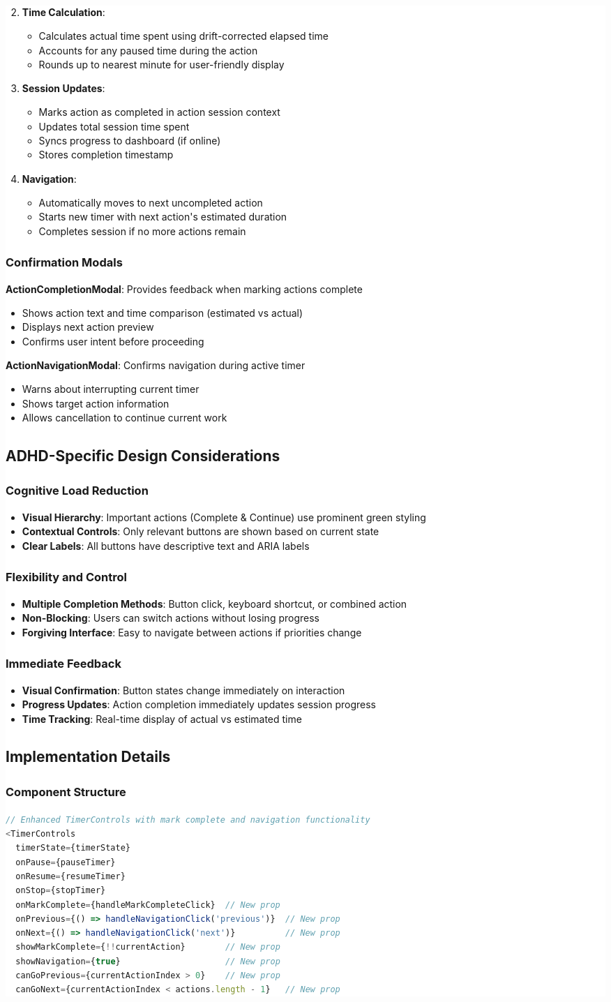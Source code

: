 2. **Time Calculation**:
   - Calculates actual time spent using drift-corrected elapsed time
   - Accounts for any paused time during the action
   - Rounds up to nearest minute for user-friendly display

3. **Session Updates**:
   - Marks action as completed in action session context
   - Updates total session time spent
   - Syncs progress to dashboard (if online)
   - Stores completion timestamp

4. **Navigation**:
   - Automatically moves to next uncompleted action
   - Starts new timer with next action's estimated duration
   - Completes session if no more actions remain

### Confirmation Modals

**ActionCompletionModal**: Provides feedback when marking actions complete
- Shows action text and time comparison (estimated vs actual)
- Displays next action preview
- Confirms user intent before proceeding

**ActionNavigationModal**: Confirms navigation during active timer
- Warns about interrupting current timer
- Shows target action information
- Allows cancellation to continue current work

## ADHD-Specific Design Considerations

### Cognitive Load Reduction
- **Visual Hierarchy**: Important actions (Complete & Continue) use prominent green styling
- **Contextual Controls**: Only relevant buttons are shown based on current state
- **Clear Labels**: All buttons have descriptive text and ARIA labels

### Flexibility and Control
- **Multiple Completion Methods**: Button click, keyboard shortcut, or combined action
- **Non-Blocking**: Users can switch actions without losing progress
- **Forgiving Interface**: Easy to navigate between actions if priorities change

### Immediate Feedback
- **Visual Confirmation**: Button states change immediately on interaction
- **Progress Updates**: Action completion immediately updates session progress
- **Time Tracking**: Real-time display of actual vs estimated time

## Implementation Details

### Component Structure

```typescript
// Enhanced TimerControls with mark complete and navigation functionality
<TimerControls
  timerState={timerState}
  onPause={pauseTimer}
  onResume={resumeTimer}
  onStop={stopTimer}
  onMarkComplete={handleMarkCompleteClick}  // New prop
  onPrevious={() => handleNavigationClick('previous')}  // New prop
  onNext={() => handleNavigationClick('next')}          // New prop
  showMarkComplete={!!currentAction}        // New prop
  showNavigation={true}                     // New prop
  canGoPrevious={currentActionIndex > 0}    // New prop
  canGoNext={currentActionIndex < actions.length - 1}   // New prop
```